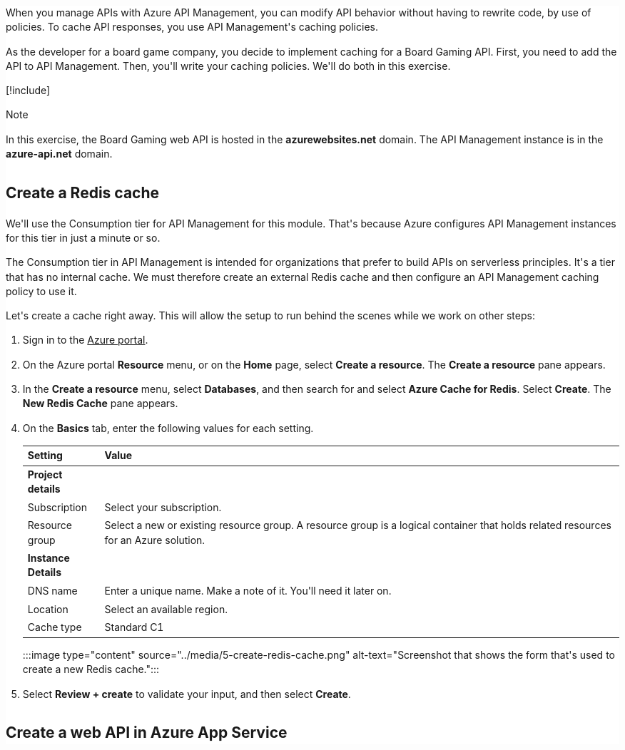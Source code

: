 When you manage APIs with Azure API Management, you can modify API behavior without having to rewrite code, by use of policies. To cache API responses, you use API Management's caching policies.

As the developer for a board game company, you decide to implement caching for a Board Gaming API. First, you need to add the API to API Management. Then, you'll write your caching policies. We'll do both in this exercise.

[!include[](../../../includes/azure-exercise-subscription-prerequisite.md)]

> [!NOTE]
> In this exercise, the Board Gaming web API is hosted in the **azurewebsites.net** domain. The API Management instance is in the **azure-api.net** domain.

## Create a Redis cache

We'll use the Consumption tier for API Management for this module. That's because Azure configures API Management instances for this tier in just a minute or so. 

The Consumption tier in API Management is intended for organizations that prefer to build APIs on serverless principles. It's a tier that has no internal cache. We must therefore create an external Redis cache and then configure an API Management caching policy to use it.

Let's create a cache right away. This will allow the setup to run behind the scenes while we work on other steps:

1. Sign in to the [Azure portal](https://portal.azure.com/). 

1. On the Azure portal **Resource** menu, or on the **Home** page, select **Create a resource**. The **Create a resource** pane appears.

1. In the **Create a resource** menu, select **Databases**, and then search for and select **Azure Cache for Redis**. Select **Create**. The **New Redis Cache** pane appears.

1. On the **Basics** tab, enter the following values for each setting.

    | Setting | Value |
    | --- | --- |
    | **Project details** |
    | Subscription | Select your subscription. |
    | Resource group | Select a new or existing resource group. A resource group is a logical container that holds related resources for an Azure solution. |
    | **Instance Details** |
    | DNS name | Enter a unique name. Make a note of it. You'll need it later on. |
    | Location | Select an available region. |
    | Cache type | Standard C1 |

    :::image type="content" source="../media/5-create-redis-cache.png" alt-text="Screenshot that shows the form that's used to create a new Redis cache.":::

1. Select **Review + create** to validate your input, and then select **Create**.

## Create a web API in Azure App Service
